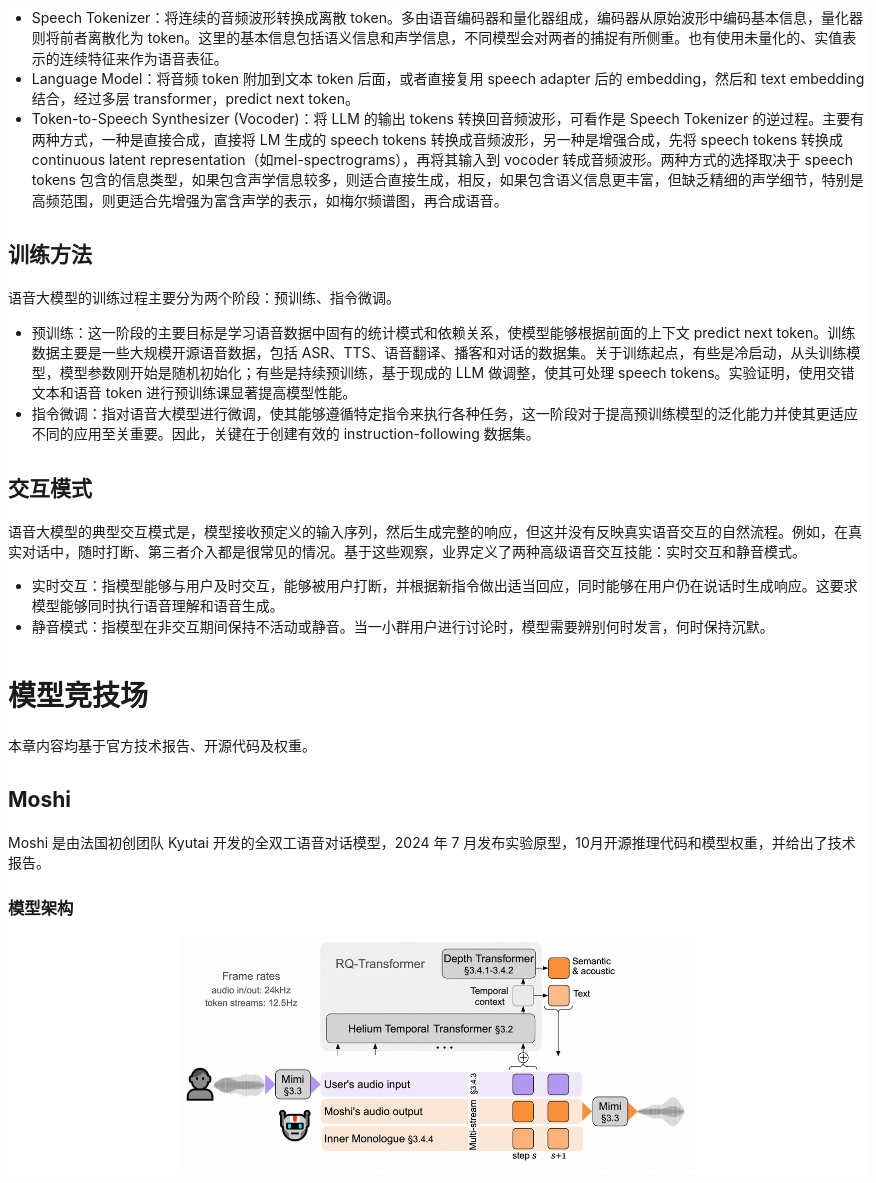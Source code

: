 
- Speech Tokenizer：将连续的音频波形转换成离散 token。多由语音编码器和量化器组成，编码器从原始波形中编码基本信息，量化器则将前者离散化为 token。这里的基本信息包括语义信息和声学信息，不同模型会对两者的捕捉有所侧重。也有使用未量化的、实值表示的连续特征来作为语音表征。
- Language Model：将音频 token 附加到文本 token 后面，或者直接复用 speech adapter 后的 embedding，然后和 text embedding 结合，经过多层 transformer，predict next token。
- Token-to-Speech Synthesizer (Vocoder)：将 LLM 的输出 tokens 转换回音频波形，可看作是 Speech Tokenizer 的逆过程。主要有两种方式，一种是直接合成，直接将 LM 生成的 speech tokens 转换成音频波形，另一种是增强合成，先将 speech tokens 转换成 continuous latent representation（如mel-spectrograms），再将其输入到 vocoder 转成音频波形。两种方式的选择取决于 speech tokens 包含的信息类型，如果包含声学信息较多，则适合直接生成，相反，如果包含语义信息更丰富，但缺乏精细的声学细节，特别是高频范围，则更适合先增强为富含声学的表示，如梅尔频谱图，再合成语音。

## 训练方法

语音大模型的训练过程主要分为两个阶段：预训练、指令微调。

- 预训练：这一阶段的主要目标是学习语音数据中固有的统计模式和依赖关系，使模型能够根据前面的上下文 predict next token。训练数据主要是一些大规模开源语音数据，包括 ASR、TTS、语音翻译、播客和对话的数据集。关于训练起点，有些是冷启动，从头训练模型，模型参数刚开始是随机初始化；有些是持续预训练，基于现成的 LLM 做调整，使其可处理 speech tokens。实验证明，使用交错文本和语音 token 进行预训练课显著提高模型性能。
- 指令微调：指对语音大模型进行微调，使其能够遵循特定指令来执行各种任务，这一阶段对于提高预训练模型的泛化能力并使其更适应不同的应用至关重要。因此，关键在于创建有效的 instruction-following 数据集。

## 交互模式

语音大模型的典型交互模式是，模型接收预定义的输入序列，然后生成完整的响应，但这并没有反映真实语音交互的自然流程。例如，在真实对话中，随时打断、第三者介入都是很常见的情况。基于这些观察，业界定义了两种高级语音交互技能：实时交互和静音模式。

- 实时交互：指模型能够与用户及时交互，能够被用户打断，并根据新指令做出适当回应，同时能够在用户仍在说话时生成响应。这要求模型能够同时执行语音理解和语音生成。
- 静音模式：指模型在非交互期间保持不活动或静音。当一小群用户进行讨论时，模型需要辨别何时发言，何时保持沉默。

# 模型竞技场

本章内容均基于官方技术报告、开源代码及权重。

## Moshi

Moshi 是由法国初创团队 Kyutai 开发的全双工语音对话模型，2024 年 7 月发布实验原型，10月开源推理代码和模型权重，并给出了技术报告。

### 模型架构

<center>
<img src="/image/SpeechLLM/Moshi 架构.png" alt="Moshi 架构" width="60%" />
</center>
